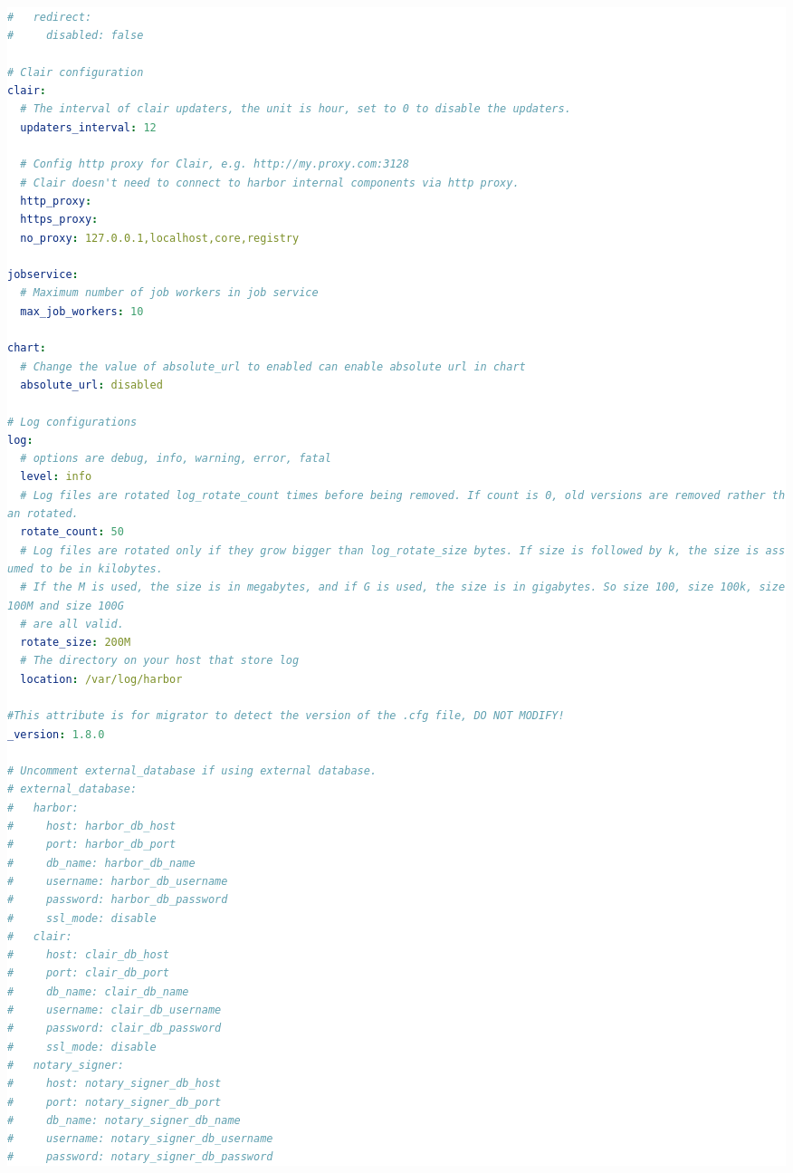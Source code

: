 ```yaml
#   redirect:
#     disabled: false

# Clair configuration
clair: 
  # The interval of clair updaters, the unit is hour, set to 0 to disable the updaters.
  updaters_interval: 12

  # Config http proxy for Clair, e.g. http://my.proxy.com:3128
  # Clair doesn't need to connect to harbor internal components via http proxy.
  http_proxy:
  https_proxy:
  no_proxy: 127.0.0.1,localhost,core,registry

jobservice:
  # Maximum number of job workers in job service  
  max_job_workers: 10

chart:
  # Change the value of absolute_url to enabled can enable absolute url in chart
  absolute_url: disabled

# Log configurations
log:
  # options are debug, info, warning, error, fatal
  level: info
  # Log files are rotated log_rotate_count times before being removed. If count is 0, old versions are removed rather than rotated.
  rotate_count: 50
  # Log files are rotated only if they grow bigger than log_rotate_size bytes. If size is followed by k, the size is assumed to be in kilobytes. 
  # If the M is used, the size is in megabytes, and if G is used, the size is in gigabytes. So size 100, size 100k, size 100M and size 100G 
  # are all valid.
  rotate_size: 200M
  # The directory on your host that store log
  location: /var/log/harbor

#This attribute is for migrator to detect the version of the .cfg file, DO NOT MODIFY!
_version: 1.8.0

# Uncomment external_database if using external database.
# external_database:
#   harbor:
#     host: harbor_db_host
#     port: harbor_db_port
#     db_name: harbor_db_name
#     username: harbor_db_username
#     password: harbor_db_password
#     ssl_mode: disable
#   clair:
#     host: clair_db_host
#     port: clair_db_port
#     db_name: clair_db_name
#     username: clair_db_username
#     password: clair_db_password
#     ssl_mode: disable
#   notary_signer:
#     host: notary_signer_db_host
#     port: notary_signer_db_port
#     db_name: notary_signer_db_name
#     username: notary_signer_db_username
#     password: notary_signer_db_password
```